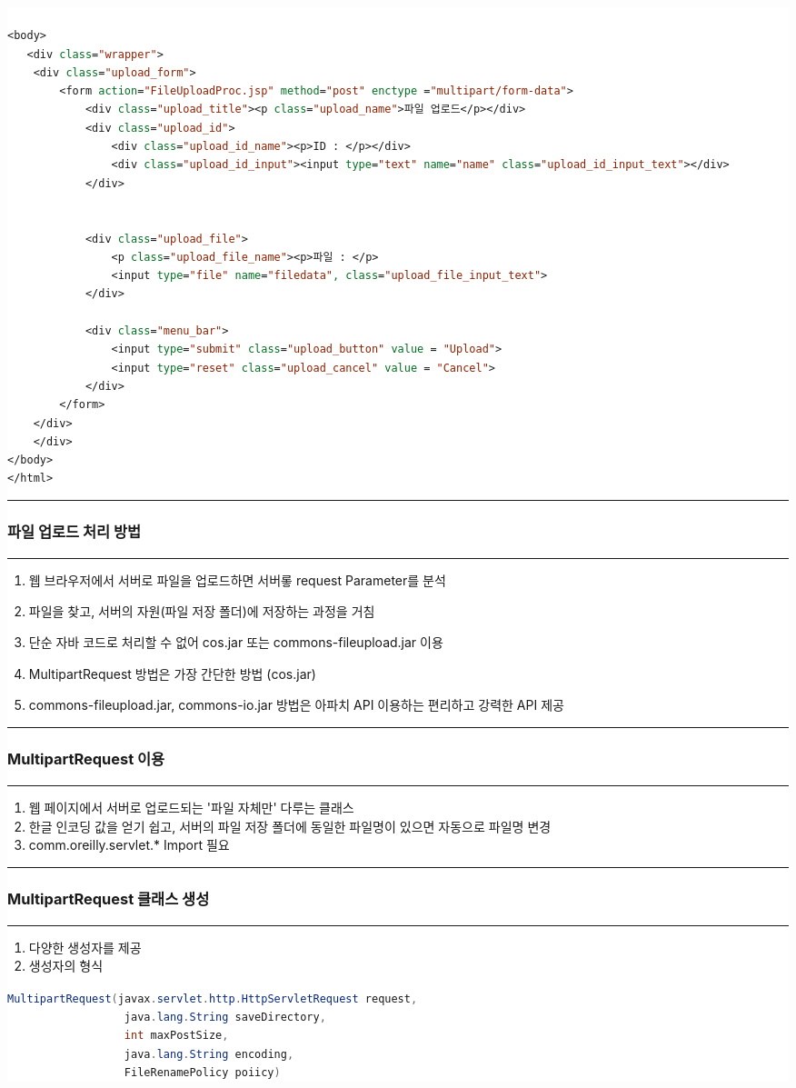 ```jsp

<body>
   <div class="wrapper">
	<div class="upload_form">
        <form action="FileUploadProc.jsp" method="post" enctype ="multipart/form-data">
            <div class="upload_title"><p class="upload_name">파일 업로드</p></div>
            <div class="upload_id">
                <div class="upload_id_name"><p>ID : </p></div>
                <div class="upload_id_input"><input type="text" name="name" class="upload_id_input_text"></div>
            </div>


            <div class="upload_file">
                <p class="upload_file_name"><p>파일 : </p>
                <input type="file" name="filedata", class="upload_file_input_text">
            </div>

            <div class="menu_bar">
                <input type="submit" class="upload_button" value = "Upload">
                <input type="reset" class="upload_cancel" value = "Cancel">
            </div>
        </form>
    </div>
    </div>
</body>
</html>
```

-----
### 파일 업로드 처리 방법
-----
1. 웹 브라우저에서 서버로 파일을 업로드하면 서버롷 request Parameter를 분석
2. 파일을 찾고, 서버의 자원(파일 저장 폴더)에 저장하는 과정을 거침
3. 단순 자바 코드로 처리할 수 없어 cos.jar 또는 commons-fileupload.jar 이용

4. MultipartRequest 방법은 가장 간단한 방법 (cos.jar)
5. commons-fileupload.jar, commons-io.jar 방법은 아파치 API 이용하는 편리하고 강력한 API 제공

-----
### MultipartRequest 이용
-----
1. 웹 페이지에서 서버로 업로드되는 '파일 자체만' 다루는 클래스
2. 한글 인코딩 값을 얻기 쉽고, 서버의 파일 저장 폴더에 동일한 파일명이 있으면 자동으로 파일명 변경
3. comm.oreilly.servlet.* Import 필요

-----
### MultipartRequest 클래스 생성
-----
1. 다양한 생성자를 제공
2. 생성자의 형식
```java
MultipartRequest(javax.servlet.http.HttpServletRequest request,
                  java.lang.String saveDirectory,
                  int maxPostSize,
                  java.lang.String encoding,
                  FileRenamePolicy poiicy)
```
